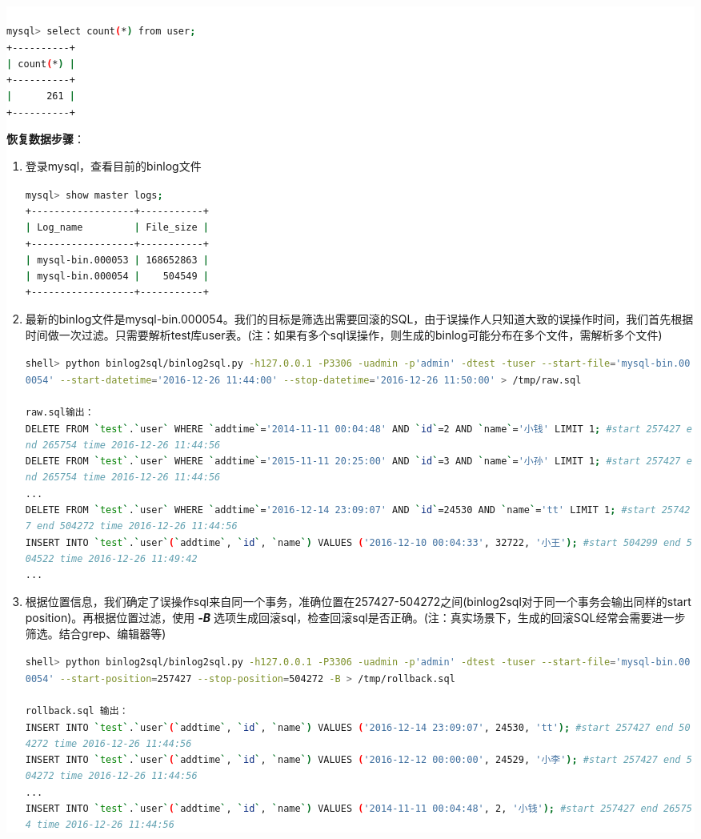 ```bash

mysql> select count(*) from user;
+----------+
| count(*) |
+----------+
|      261 |
+----------+
```

**恢复数据步骤**：

1. 登录mysql，查看目前的binlog文件

	```bash
	mysql> show master logs;
	+------------------+-----------+
	| Log_name         | File_size |
	+------------------+-----------+
	| mysql-bin.000053 | 168652863 |
	| mysql-bin.000054 |    504549 |
	+------------------+-----------+
	```

2. 最新的binlog文件是mysql-bin.000054。我们的目标是筛选出需要回滚的SQL，由于误操作人只知道大致的误操作时间，我们首先根据时间做一次过滤。只需要解析test库user表。(注：如果有多个sql误操作，则生成的binlog可能分布在多个文件，需解析多个文件)

	```bash
	shell> python binlog2sql/binlog2sql.py -h127.0.0.1 -P3306 -uadmin -p'admin' -dtest -tuser --start-file='mysql-bin.000054' --start-datetime='2016-12-26 11:44:00' --stop-datetime='2016-12-26 11:50:00' > /tmp/raw.sql
 
	raw.sql输出：
	DELETE FROM `test`.`user` WHERE `addtime`='2014-11-11 00:04:48' AND `id`=2 AND `name`='小钱' LIMIT 1; #start 257427 end 265754 time 2016-12-26 11:44:56
	DELETE FROM `test`.`user` WHERE `addtime`='2015-11-11 20:25:00' AND `id`=3 AND `name`='小孙' LIMIT 1; #start 257427 end 265754 time 2016-12-26 11:44:56
	...
	DELETE FROM `test`.`user` WHERE `addtime`='2016-12-14 23:09:07' AND `id`=24530 AND `name`='tt' LIMIT 1; #start 257427 end 504272 time 2016-12-26 11:44:56
	INSERT INTO `test`.`user`(`addtime`, `id`, `name`) VALUES ('2016-12-10 00:04:33', 32722, '小王'); #start 504299 end 504522 time 2016-12-26 11:49:42
	...
	```

3. 根据位置信息，我们确定了误操作sql来自同一个事务，准确位置在257427-504272之间(binlog2sql对于同一个事务会输出同样的start position)。再根据位置过滤，使用 _**-B**_ 选项生成回滚sql，检查回滚sql是否正确。(注：真实场景下，生成的回滚SQL经常会需要进一步筛选。结合grep、编辑器等)

	```bash
	shell> python binlog2sql/binlog2sql.py -h127.0.0.1 -P3306 -uadmin -p'admin' -dtest -tuser --start-file='mysql-bin.000054' --start-position=257427 --stop-position=504272 -B > /tmp/rollback.sql
	
	rollback.sql 输出：
	INSERT INTO `test`.`user`(`addtime`, `id`, `name`) VALUES ('2016-12-14 23:09:07', 24530, 'tt'); #start 257427 end 504272 time 2016-12-26 11:44:56
	INSERT INTO `test`.`user`(`addtime`, `id`, `name`) VALUES ('2016-12-12 00:00:00', 24529, '小李'); #start 257427 end 504272 time 2016-12-26 11:44:56
	...
	INSERT INTO `test`.`user`(`addtime`, `id`, `name`) VALUES ('2014-11-11 00:04:48', 2, '小钱'); #start 257427 end 265754 time 2016-12-26 11:44:56
